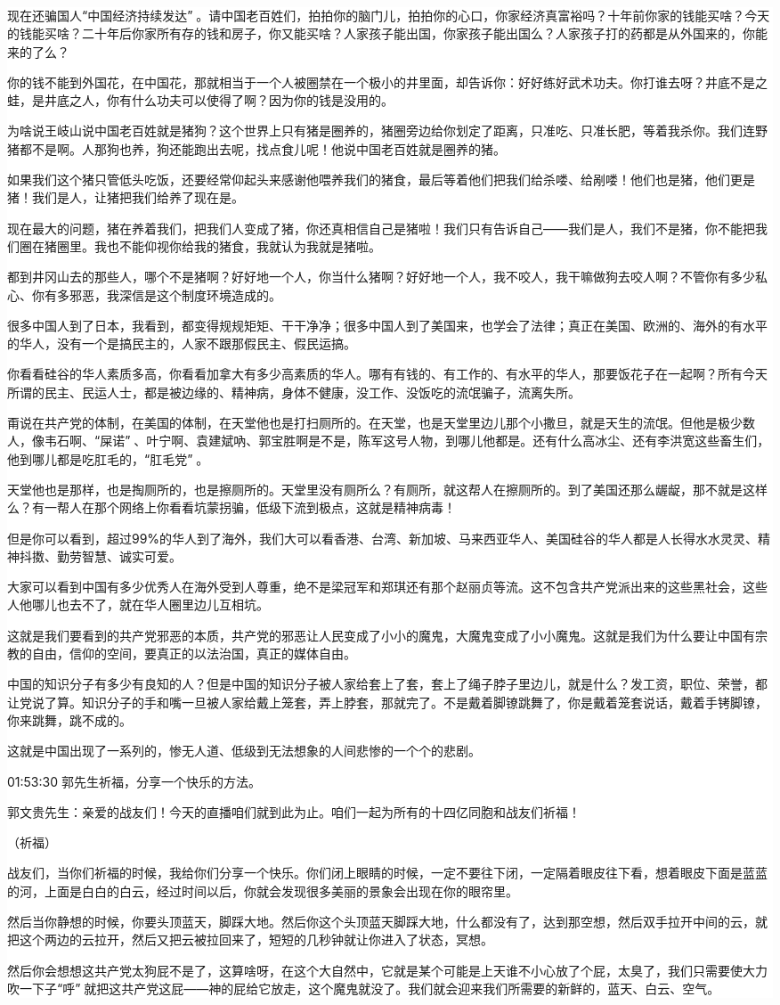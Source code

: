 
现在还骗国人“中国经济持续发达” 。请中国老百姓们，拍拍你的脑门儿，拍拍你的心口，你家经济真富裕吗？十年前你家的钱能买啥？今天的钱能买啥？二十年后你家所有存的钱和房子，你又能买啥？人家孩子能出国，你家孩子能出国么？人家孩子打的药都是从外国来的，你能来的了么？


你的钱不能到外国花，在中国花，那就相当于一个人被圈禁在一个极小的井里面，却告诉你：好好练好武术功夫。你打谁去呀？井底不是之蛙，是井底之人，你有什么功夫可以使得了啊？因为你的钱是没用的。


为啥说王岐山说中国老百姓就是猪狗？这个世界上只有猪是圈养的，猪圈旁边给你划定了距离，只准吃、只准长肥，等着我杀你。我们连野猪都不是啊。人那狗也养，狗还能跑出去呢，找点食儿呢！他说中国老百姓就是圈养的猪。


如果我们这个猪只管低头吃饭，还要经常仰起头来感谢他喂养我们的猪食，最后等着他们把我们给杀喽、给剐喽！他们也是猪，他们更是猪！我们是人，让猪把我们给养了现在是。


现在最大的问题，猪在养着我们，把我们人变成了猪，你还真相信自己是猪啦！我们只有告诉自己——我们是人，我们不是猪，你不能把我们圈在猪圈里。我也不能仰视你给我的猪食，我就认为我就是猪啦。


都到井冈山去的那些人，哪个不是猪啊？好好地一个人，你当什么猪啊？好好地一个人，我不咬人，我干嘛做狗去咬人啊？不管你有多少私心、你有多邪恶，我深信是这个制度环境造成的。


很多中国人到了日本，我看到，都变得规规矩矩、干干净净；很多中国人到了美国来，也学会了法律；真正在美国、欧洲的、海外的有水平的华人，没有一个是搞民主的，人家不跟那假民主、假民运搞。


你看看硅谷的华人素质多高，你看看加拿大有多少高素质的华人。哪有有钱的、有工作的、有水平的华人，那要饭花子在一起啊？所有今天所谓的民主、民运人士，都是被边缘的、精神病，身体不健康，没工作、没饭吃的流氓骗子，流离失所。


甭说在共产党的体制，在美国的体制，在天堂他也是打扫厕所的。在天堂，也是天堂里边儿那个小撒旦，就是天生的流氓。但他是极少数人，像韦石啊、“屎诺” 、叶宁啊、袁建斌吶、郭宝胜啊是不是，陈军这号人物，到哪儿他都是。还有什么高冰尘、还有李洪宽这些畜生们，他到哪儿都是吃肛毛的，“肛毛党” 。


天堂他也是那样，也是掏厕所的，也是擦厕所的。天堂里没有厕所么？有厕所，就这帮人在擦厕所的。到了美国还那么龌龊，那不就是这样么？有一帮人在那个网络上你看看坑蒙拐骗，低级下流到极点，这就是精神病毒！


但是你可以看到，超过99%的华人到了海外，我们大可以看香港、台湾、新加坡、马来西亚华人、美国硅谷的华人都是人长得水水灵灵、精神抖擞、勤劳智慧、诚实可爱。


大家可以看到中国有多少优秀人在海外受到人尊重，绝不是梁冠军和郑琪还有那个赵丽贞等流。这不包含共产党派出来的这些黑社会，这些人他哪儿也去不了，就在华人圈里边儿互相坑。


这就是我们要看到的共产党邪恶的本质，共产党的邪恶让人民变成了小小的魔鬼，大魔鬼变成了小小魔鬼。这就是我们为什么要让中国有宗教的自由，信仰的空间，要真正的以法治国，真正的媒体自由。


中国的知识分子有多少有良知的人？但是中国的知识分子被人家给套上了套，套上了绳子脖子里边儿，就是什么？发工资，职位、荣誉，都让党说了算。知识分子的手和嘴一旦被人家给戴上笼套，弄上脖套，那就完了。不是戴着脚镣跳舞了，你是戴着笼套说话，戴着手铐脚镣，你来跳舞，跳不成的。


这就是中国出现了一系列的，惨无人道、低级到无法想象的人间悲惨的一个个的悲剧。


01:53:30 郭先生祈福，分享一个快乐的方法。

郭文贵先生：亲爱的战友们！今天的直播咱们就到此为止。咱们一起为所有的十四亿同胞和战友们祈福！


（祈福）


战友们，当你们祈福的时候，我给你们分享一个快乐。你们闭上眼睛的时候，一定不要往下闭，一定隔着眼皮往下看，想着眼皮下面是蓝蓝的河，上面是白白的白云，经过时间以后，你就会发现很多美丽的景象会出现在你的眼帘里。


然后当你静想的时候，你要头顶蓝天，脚踩大地。然后你这个头顶蓝天脚踩大地，什么都没有了，达到那空想，然后双手拉开中间的云，就把这个两边的云拉开，然后又把云被拉回来了，短短的几秒钟就让你进入了状态，冥想。


然后你会想想这共产党太狗屁不是了，这算啥呀，在这个大自然中，它就是某个可能是上天谁不小心放了个屁，太臭了，我们只需要使大力吹一下子“呼” 就把这共产党这屁——神的屁给它放走，这个魔鬼就没了。我们就会迎来我们所需要的新鲜的，蓝天、白云、空气。

